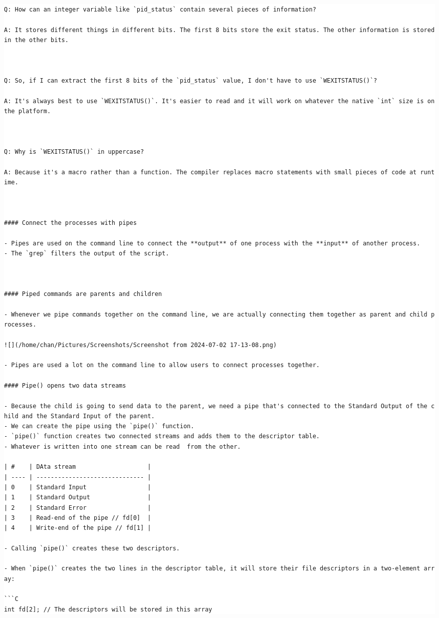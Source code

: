   ```
Q: How can an integer variable like `pid_status` contain several pieces of information?

A: It stores different things in different bits. The first 8 bits store the exit status. The other information is stored in the other bits.



Q: So, if I can extract the first 8 bits of the `pid_status` value, I don't have to use `WEXITSTATUS()`?

A: It's always best to use `WEXITSTATUS()`. It's easier to read and it will work on whatever the native `int` size is on the platform.



Q: Why is `WEXITSTATUS()` in uppercase?

A: Because it's a macro rather than a function. The compiler replaces macro statements with small pieces of code at runtime.



#### Connect the processes with pipes

- Pipes are used on the command line to connect the **output** of one process with the **input** of another process.
- The `grep` filters the output of the script.



#### Piped commands are parents and children

- Whenever we pipe commands together on the command line, we are actually connecting them together as parent and child processes.

![](/home/chan/Pictures/Screenshots/Screenshot from 2024-07-02 17-13-08.png)

- Pipes are used a lot on the command line to allow users to connect processes together.

#### Pipe() opens two data streams

- Because the child is going to send data to the parent, we need a pipe that's connected to the Standard Output of the child and the Standard Input of the parent.
- We can create the pipe using the `pipe()` function.
- `pipe()` function creates two connected streams and adds them to the descriptor table.
- Whatever is written into one stream can be read  from the other.

| #    | DAta stream                    |
| ---- | ------------------------------ |
| 0    | Standard Input                 |
| 1    | Standard Output                |
| 2    | Standard Error                 |
| 3    | Read-end of the pipe // fd[0]  |
| 4    | Write-end of the pipe // fd[1] |

- Calling `pipe()` creates these two descriptors.

- When `pipe()` creates the two lines in the descriptor table, it will store their file descriptors in a two-element array:

  ```C
  int fd[2]; // The descriptors will be stored in this array
  
  ```